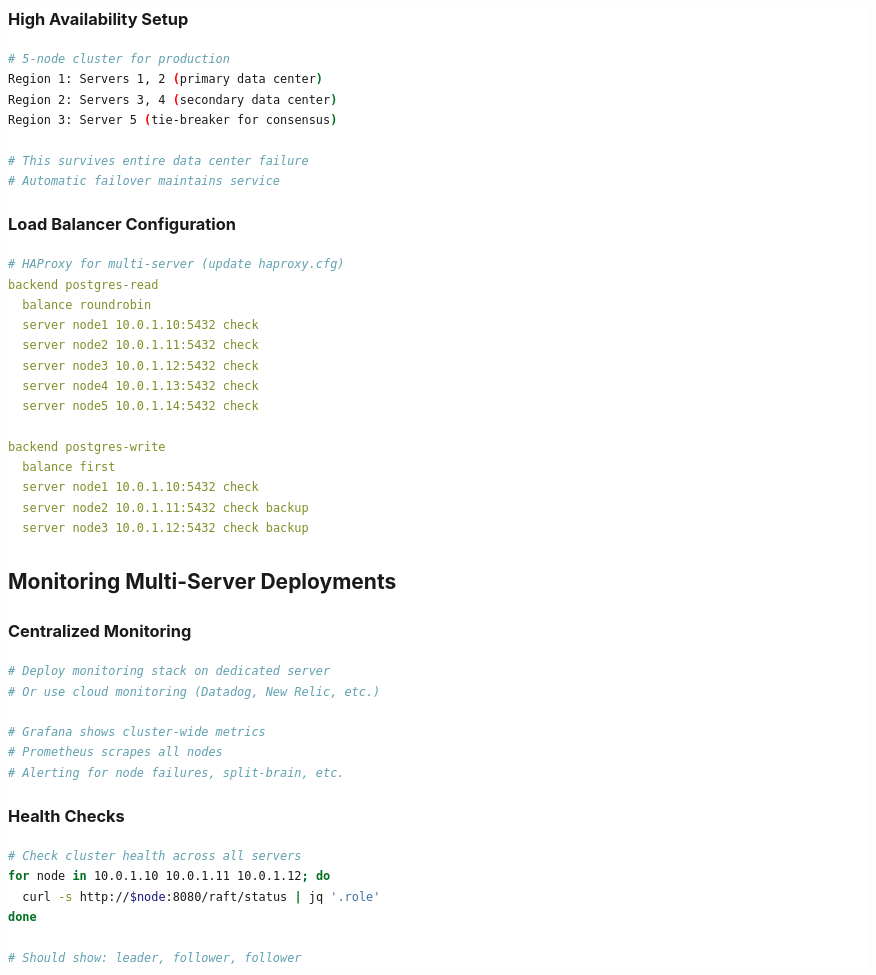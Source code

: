 ### High Availability Setup
```bash
# 5-node cluster for production
Region 1: Servers 1, 2 (primary data center)
Region 2: Servers 3, 4 (secondary data center)  
Region 3: Server 5 (tie-breaker for consensus)

# This survives entire data center failure
# Automatic failover maintains service
```

### Load Balancer Configuration
```yaml
# HAProxy for multi-server (update haproxy.cfg)
backend postgres-read
  balance roundrobin
  server node1 10.0.1.10:5432 check
  server node2 10.0.1.11:5432 check
  server node3 10.0.1.12:5432 check
  server node4 10.0.1.13:5432 check
  server node5 10.0.1.14:5432 check

backend postgres-write
  balance first
  server node1 10.0.1.10:5432 check
  server node2 10.0.1.11:5432 check backup
  server node3 10.0.1.12:5432 check backup
```

## Monitoring Multi-Server Deployments

### Centralized Monitoring
```bash
# Deploy monitoring stack on dedicated server
# Or use cloud monitoring (Datadog, New Relic, etc.)

# Grafana shows cluster-wide metrics
# Prometheus scrapes all nodes
# Alerting for node failures, split-brain, etc.
```

### Health Checks
```bash
# Check cluster health across all servers
for node in 10.0.1.10 10.0.1.11 10.0.1.12; do
  curl -s http://$node:8080/raft/status | jq '.role'
done

# Should show: leader, follower, follower
```
